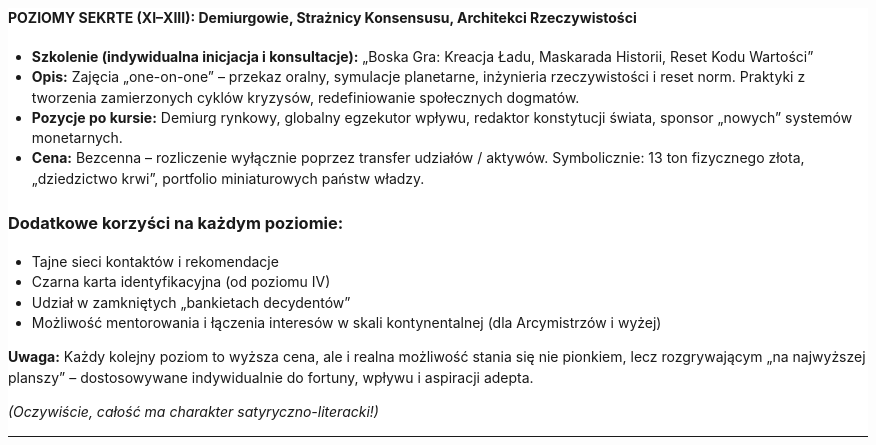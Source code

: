 
#### **POZIOMY SEKRTE (XI–XIII): Demiurgowie, Strażnicy Konsensusu, Architekci Rzeczywistości**

- **Szkolenie (indywidualna inicjacja i konsultacje):** „Boska Gra: Kreacja Ładu, Maskarada Historii, Reset Kodu Wartości”
- **Opis:** Zajęcia „one-on-one” – przekaz oralny, symulacje planetarne, inżynieria rzeczywistości i reset norm. Praktyki z tworzenia zamierzonych cyklów kryzysów, redefiniowanie społecznych dogmatów.
- **Pozycje po kursie:** Demiurg rynkowy, globalny egzekutor wpływu, redaktor konstytucji świata, sponsor „nowych” systemów monetarnych.
- **Cena:** Bezcenna – rozliczenie wyłącznie poprzez transfer udziałów / aktywów. Symbolicznie: 13 ton fizycznego złota, „dziedzictwo krwi”, portfolio miniaturowych państw władzy.


### **Dodatkowe korzyści na każdym poziomie:**

- Tajne sieci kontaktów i rekomendacje
- Czarna karta identyfikacyjna (od poziomu IV)
- Udział w zamkniętych „bankietach decydentów”
- Możliwość mentorowania i łączenia interesów w skali kontynentalnej (dla Arcymistrzów i wyżej)

**Uwaga:** Każdy kolejny poziom to wyższa cena, ale i realna możliwość stania się nie pionkiem, lecz rozgrywającym „na najwyższej planszy” – dostosowywane indywidualnie do fortuny, wpływu i aspiracji adepta.

*(Oczywiście, całość ma charakter satyryczno-literacki!)*

---

